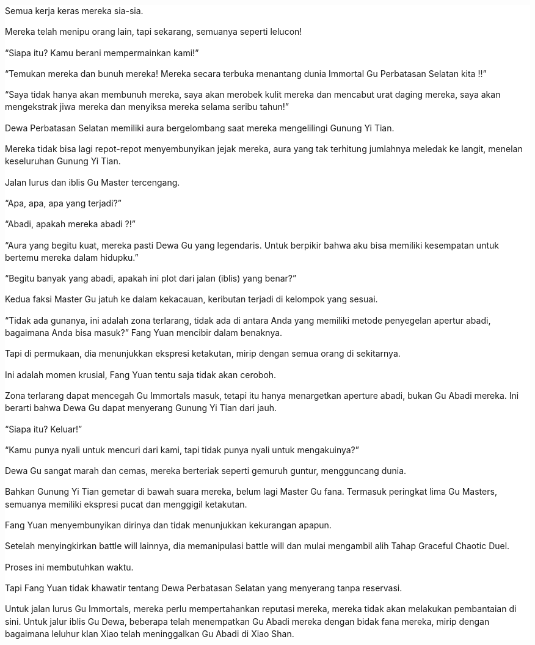 Semua kerja keras mereka sia-sia.

Mereka telah menipu orang lain, tapi sekarang, semuanya seperti lelucon!

“Siapa itu? Kamu berani mempermainkan kami!”

“Temukan mereka dan bunuh mereka! Mereka secara terbuka menantang dunia Immortal Gu Perbatasan Selatan kita !!”

“Saya tidak hanya akan membunuh mereka, saya akan merobek kulit mereka dan mencabut urat daging mereka, saya akan mengekstrak jiwa mereka dan menyiksa mereka selama seribu tahun!”

Dewa Perbatasan Selatan memiliki aura bergelombang saat mereka mengelilingi Gunung Yi Tian.

Mereka tidak bisa lagi repot-repot menyembunyikan jejak mereka, aura yang tak terhitung jumlahnya meledak ke langit, menelan keseluruhan Gunung Yi Tian.

Jalan lurus dan iblis Gu Master tercengang.

“Apa, apa, apa yang terjadi?”

“Abadi, apakah mereka abadi ?!”

“Aura yang begitu kuat, mereka pasti Dewa Gu yang legendaris. Untuk berpikir bahwa aku bisa memiliki kesempatan untuk bertemu mereka dalam hidupku.”

“Begitu banyak yang abadi, apakah ini plot dari jalan (iblis) yang benar?”

Kedua faksi Master Gu jatuh ke dalam kekacauan, keributan terjadi di kelompok yang sesuai.



“Tidak ada gunanya, ini adalah zona terlarang, tidak ada di antara Anda yang memiliki metode penyegelan apertur abadi, bagaimana Anda bisa masuk?” Fang Yuan mencibir dalam benaknya.

Tapi di permukaan, dia menunjukkan ekspresi ketakutan, mirip dengan semua orang di sekitarnya.

Ini adalah momen krusial, Fang Yuan tentu saja tidak akan ceroboh.

Zona terlarang dapat mencegah Gu Immortals masuk, tetapi itu hanya menargetkan aperture abadi, bukan Gu Abadi mereka. Ini berarti bahwa Dewa Gu dapat menyerang Gunung Yi Tian dari jauh.

“Siapa itu? Keluar!”

“Kamu punya nyali untuk mencuri dari kami, tapi tidak punya nyali untuk mengakuinya?”

Dewa Gu sangat marah dan cemas, mereka berteriak seperti gemuruh guntur, mengguncang dunia.

Bahkan Gunung Yi Tian gemetar di bawah suara mereka, belum lagi Master Gu fana. Termasuk peringkat lima Gu Masters, semuanya memiliki ekspresi pucat dan menggigil ketakutan.

Fang Yuan menyembunyikan dirinya dan tidak menunjukkan kekurangan apapun.

Setelah menyingkirkan battle will lainnya, dia memanipulasi battle will dan mulai mengambil alih Tahap Graceful Chaotic Duel.

Proses ini membutuhkan waktu.

Tapi Fang Yuan tidak khawatir tentang Dewa Perbatasan Selatan yang menyerang tanpa reservasi.

Untuk jalan lurus Gu Immortals, mereka perlu mempertahankan reputasi mereka, mereka tidak akan melakukan pembantaian di sini. Untuk jalur iblis Gu Dewa, beberapa telah menempatkan Gu Abadi mereka dengan bidak fana mereka, mirip dengan bagaimana leluhur klan Xiao telah meninggalkan Gu Abadi di Xiao Shan.
